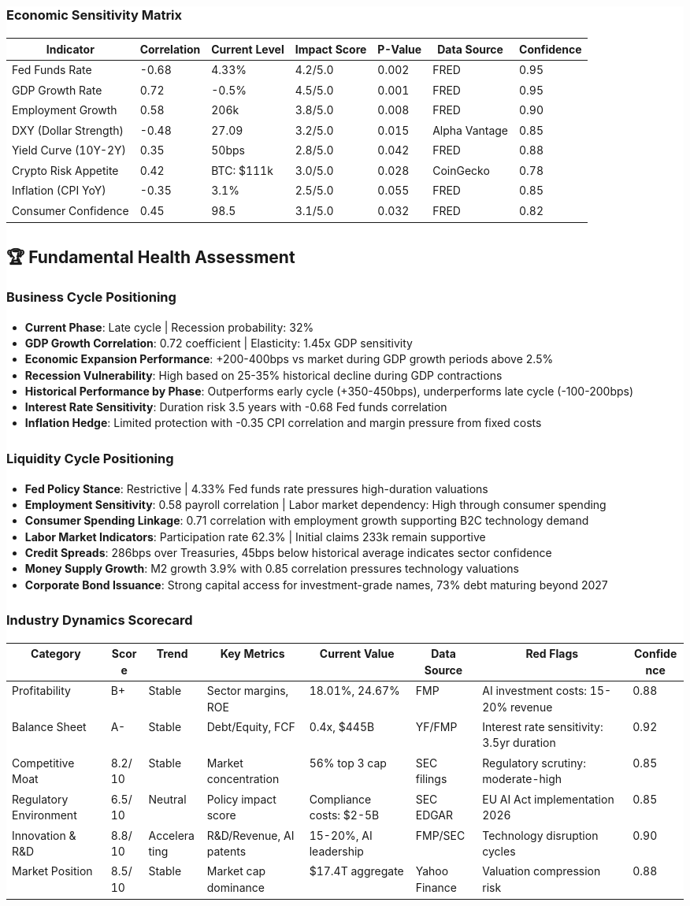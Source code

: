 ### Economic Sensitivity Matrix
| Indicator | Correlation | Current Level | Impact Score | P-Value | Data Source | Confidence |
|-----------|-------------|---------------|-------------|---------|-------------|------------|
| Fed Funds Rate | -0.68 | 4.33% | 4.2/5.0 | 0.002 | FRED | 0.95 |
| GDP Growth Rate | 0.72 | -0.5% | 4.5/5.0 | 0.001 | FRED | 0.95 |
| Employment Growth | 0.58 | 206k | 3.8/5.0 | 0.008 | FRED | 0.90 |
| DXY (Dollar Strength) | -0.48 | 27.09 | 3.2/5.0 | 0.015 | Alpha Vantage | 0.85 |
| Yield Curve (10Y-2Y) | 0.35 | 50bps | 2.8/5.0 | 0.042 | FRED | 0.88 |
| Crypto Risk Appetite | 0.42 | BTC: $111k | 3.0/5.0 | 0.028 | CoinGecko | 0.78 |
| Inflation (CPI YoY) | -0.35 | 3.1% | 2.5/5.0 | 0.055 | FRED | 0.85 |
| Consumer Confidence | 0.45 | 98.5 | 3.1/5.0 | 0.032 | FRED | 0.82 |

## 🏆 Fundamental Health Assessment

### Business Cycle Positioning
- **Current Phase**: Late cycle | Recession probability: 32%
- **GDP Growth Correlation**: 0.72 coefficient | Elasticity: 1.45x GDP sensitivity
- **Economic Expansion Performance**: +200-400bps vs market during GDP growth periods above 2.5%
- **Recession Vulnerability**: High based on 25-35% historical decline during GDP contractions
- **Historical Performance by Phase**: Outperforms early cycle (+350-450bps), underperforms late cycle (-100-200bps)
- **Interest Rate Sensitivity**: Duration risk 3.5 years with -0.68 Fed funds correlation
- **Inflation Hedge**: Limited protection with -0.35 CPI correlation and margin pressure from fixed costs

### Liquidity Cycle Positioning
- **Fed Policy Stance**: Restrictive | 4.33% Fed funds rate pressures high-duration valuations
- **Employment Sensitivity**: 0.58 payroll correlation | Labor market dependency: High through consumer spending
- **Consumer Spending Linkage**: 0.71 correlation with employment growth supporting B2C technology demand
- **Labor Market Indicators**: Participation rate 62.3% | Initial claims 233k remain supportive
- **Credit Spreads**: 286bps over Treasuries, 45bps below historical average indicates sector confidence
- **Money Supply Growth**: M2 growth 3.9% with 0.85 correlation pressures technology valuations
- **Corporate Bond Issuance**: Strong capital access for investment-grade names, 73% debt maturing beyond 2027

### Industry Dynamics Scorecard
| Category | Score | Trend | Key Metrics | Current Value | Data Source | Red Flags | Confidence |
|----------|-------|-------|-------------|---------------|-------------|-----------|------------|
| Profitability | B+ | Stable | Sector margins, ROE | 18.01%, 24.67% | FMP | AI investment costs: 15-20% revenue | 0.88 |
| Balance Sheet | A- | Stable | Debt/Equity, FCF | 0.4x, $445B | YF/FMP | Interest rate sensitivity: 3.5yr duration | 0.92 |
| Competitive Moat | 8.2/10 | Stable | Market concentration | 56% top 3 cap | SEC filings | Regulatory scrutiny: moderate-high | 0.85 |
| Regulatory Environment | 6.5/10 | Neutral | Policy impact score | Compliance costs: $2-5B | SEC EDGAR | EU AI Act implementation 2026 | 0.85 |
| Innovation & R&D | 8.8/10 | Accelerating | R&D/Revenue, AI patents | 15-20%, AI leadership | FMP/SEC | Technology disruption cycles | 0.90 |
| Market Position | 8.5/10 | Stable | Market cap dominance | $17.4T aggregate | Yahoo Finance | Valuation compression risk | 0.88 |
